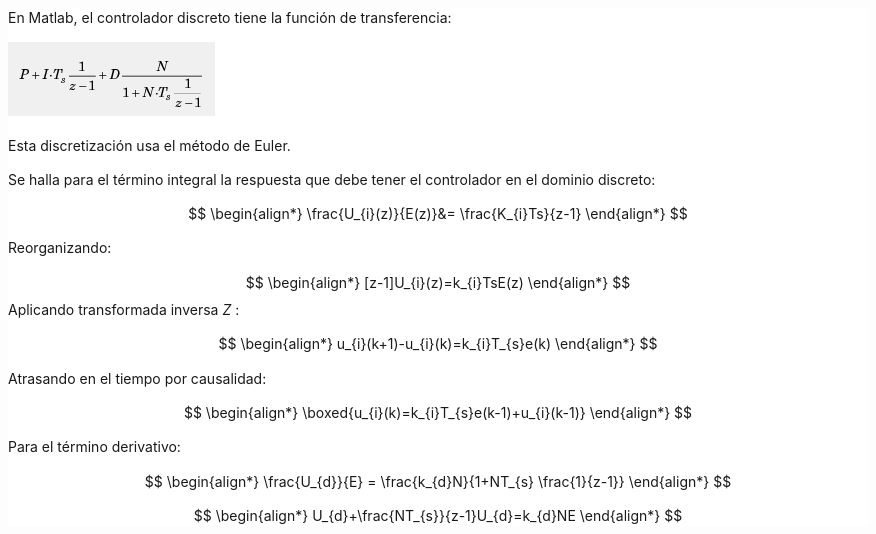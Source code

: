 En Matlab, el controlador discreto tiene la función de transferencia:

![](attachments/Pasted%20image%2020231117114227.png)

Esta discretización usa el método de Euler.

Se halla para el término integral la respuesta que debe tener el controlador en el dominio discreto:

$$
\begin{align*}
	\frac{U_{i}(z)}{E(z)}&= \frac{K_{i}Ts}{z-1}
\end{align*}
$$

Reorganizando:

$$
\begin{align*}
	[z-1]U_{i}(z)=k_{i}TsE(z)
\end{align*}
$$
Aplicando transformada inversa $Z$ :

$$
\begin{align*}
	u_{i}(k+1)-u_{i}(k)=k_{i}T_{s}e(k)
\end{align*}
$$

Atrasando en el tiempo por causalidad:

$$
\begin{align*}
	\boxed{u_{i}(k)=k_{i}T_{s}e(k-1)+u_{i}(k-1)}
\end{align*}
$$


Para el término derivativo:

$$
\begin{align*}
	\frac{U_{d}}{E} = \frac{k_{d}N}{1+NT_{s} \frac{1}{z-1}}
\end{align*}
$$

$$
\begin{align*}
	U_{d}+\frac{NT_{s}}{z-1}U_{d}=k_{d}NE
\end{align*}
$$
